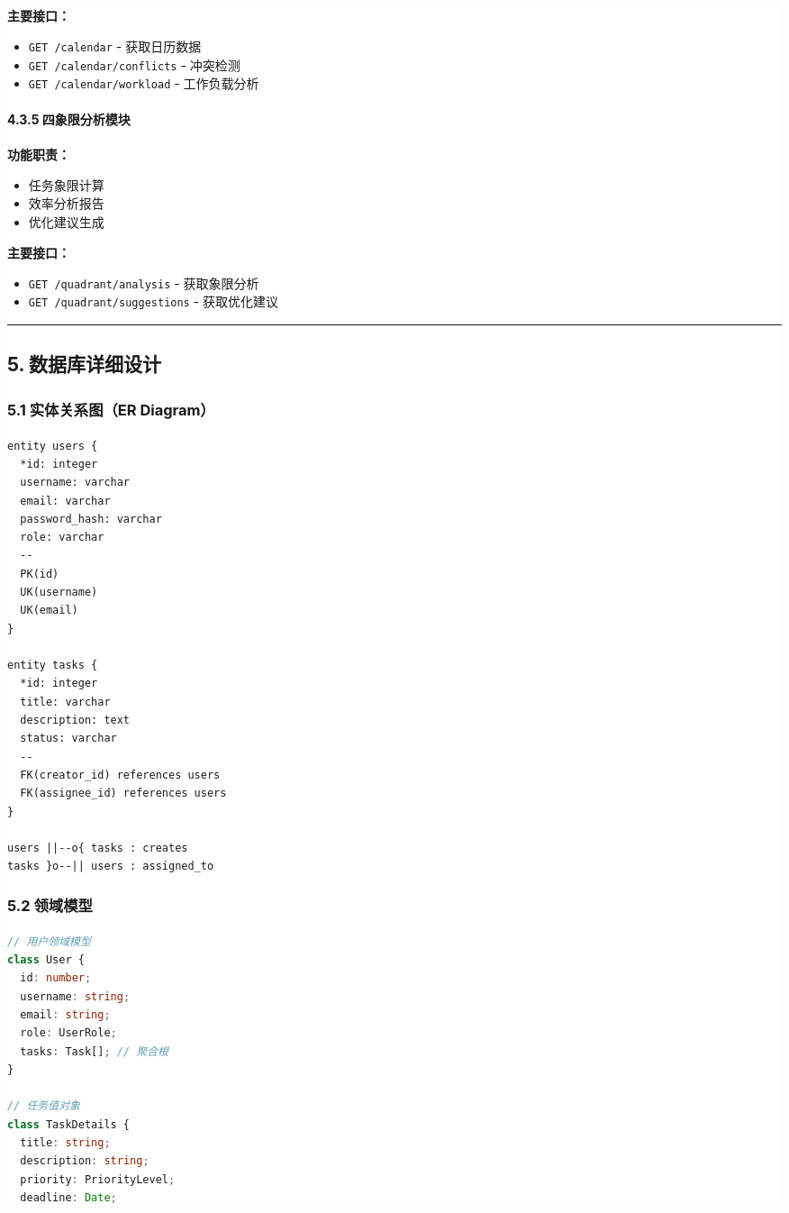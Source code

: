 **主要接口：**
- `GET /calendar` - 获取日历数据
- `GET /calendar/conflicts` - 冲突检测
- `GET /calendar/workload` - 工作负载分析

#### 4.3.5 四象限分析模块
**功能职责：**
- 任务象限计算
- 效率分析报告
- 优化建议生成

**主要接口：**
- `GET /quadrant/analysis` - 获取象限分析
- `GET /quadrant/suggestions` - 获取优化建议

---

## 5. 数据库详细设计

### 5.1 实体关系图（ER Diagram）
```plantuml
entity users {
  *id: integer
  username: varchar
  email: varchar
  password_hash: varchar
  role: varchar
  --
  PK(id)
  UK(username)
  UK(email)
}

entity tasks {
  *id: integer
  title: varchar
  description: text
  status: varchar
  --
  FK(creator_id) references users
  FK(assignee_id) references users
}

users ||--o{ tasks : creates
tasks }o--|| users : assigned_to
```

### 5.2 领域模型
```typescript
// 用户领域模型
class User {
  id: number;
  username: string;
  email: string;
  role: UserRole;
  tasks: Task[]; // 聚合根
}

// 任务值对象
class TaskDetails {
  title: string;
  description: string;
  priority: PriorityLevel;
  deadline: Date;
```